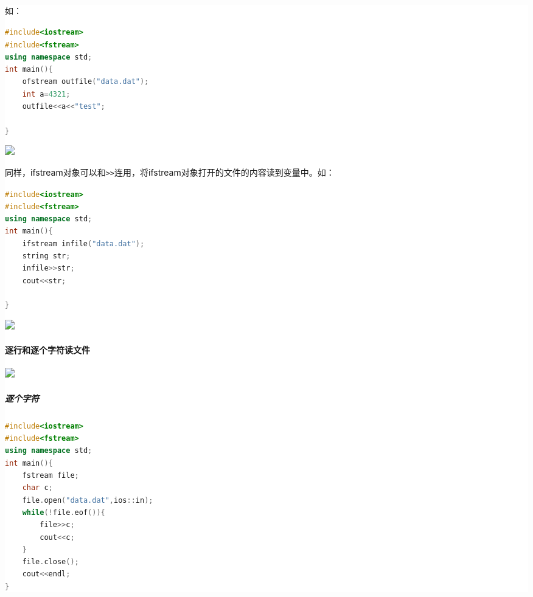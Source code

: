 如：

```cpp
#include<iostream>
#include<fstream>
using namespace std;
int main(){
    ofstream outfile("data.dat");
    int a=4321;
    outfile<<a<<"test";

}
```

![](https://img2023.cnblogs.com/blog/2629720/202212/2629720-20221220173720967-480769850.png)

同样，ifstream对象可以和`>>`连用，将ifstream对象打开的文件的内容读到变量中。如：

```cpp
#include<iostream>
#include<fstream>
using namespace std;
int main(){
    ifstream infile("data.dat");
    string str;
    infile>>str;
    cout<<str;

}
```

![](https://img2023.cnblogs.com/blog/2629720/202212/2629720-20221220173721510-398893291.png)

#### 逐行和逐个字符读文件

![](https://img2023.cnblogs.com/blog/2629720/202212/2629720-20221220173721928-586424248.png)

##### 逐个字符

```cpp
#include<iostream>
#include<fstream>
using namespace std;
int main(){
    fstream file;
    char c;
    file.open("data.dat",ios::in);
    while(!file.eof()){
        file>>c;
        cout<<c;
    }
    file.close();
    cout<<endl;
}
```
